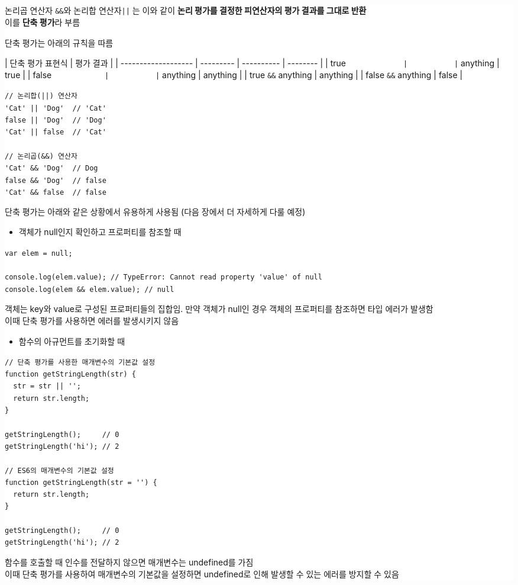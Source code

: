 논리곱 연산자 `&&`와 논리합 연산자`||` 는 이와 같이 **논리 평가를 결정한 피연산자의 평가 결과를 그대로 반환**<br>
이를 **단축 평가**라 부름

단축 평가는 아래의 규칙을 따름

| 단축 평가 표현식    | 평가 결과 |
| ------------------- | --------- | ---------- | -------- |
| true `              |           | ` anything | true     |
| false `             |           | ` anything | anything |
| true `&&` anything  | anything  |
| false `&&` anything | false     |

```
// 논리합(||) 연산자
'Cat' || 'Dog'  // 'Cat'
false || 'Dog'  // 'Dog'
'Cat' || false  // 'Cat'

// 논리곱(&&) 연산자
'Cat' && 'Dog'  // Dog
false && 'Dog'  // false
'Cat' && false  // false
```

단축 평가는 아래와 같은 상황에서 유용하게 사용됨 (다음 장에서 더 자세하게 다룰 예정)

- 객체가 null인지 확인하고 프로퍼티를 참조할 때

```
var elem = null;

console.log(elem.value); // TypeError: Cannot read property 'value' of null
console.log(elem && elem.value); // null
```

객체는 key와 value로 구성된 프로퍼티들의 집합임. 만약 객체가 null인 경우 객체의 프로퍼티를 참조하면 타입 에러가 발생함<br>
이때 단축 평가를 사용하면 에러를 발생시키지 않음

- 함수의 아규먼트를 초기화할 때

```
// 단축 평가를 사용한 매개변수의 기본값 설정
function getStringLength(str) {
  str = str || '';
  return str.length;
}

getStringLength();     // 0
getStringLength('hi'); // 2

// ES6의 매개변수의 기본값 설정
function getStringLength(str = '') {
  return str.length;
}

getStringLength();     // 0
getStringLength('hi'); // 2
```

함수를 호출할 때 인수를 전달하지 않으면 매개변수는 undefined를 가짐<br>
이때 단축 평가를 사용하여 매개변수의 기본값을 설정하면 undefined로 인해 발생할 수 있는 에러를 방지할 수 있음

